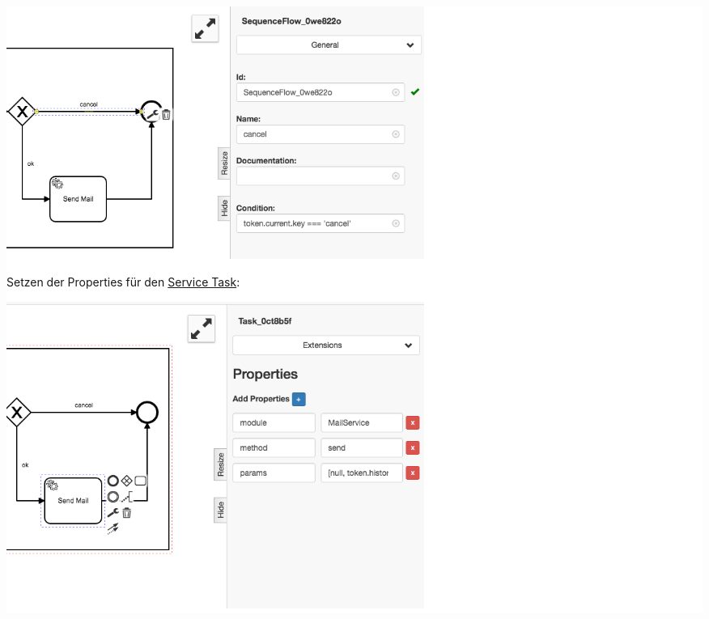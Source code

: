 <img src="../images/getting-started/sending-emails/add_condition_cancel.png" width="60%" />

Setzen der Properties für den
[Service Task](../../anhang/GLOSSARY.md#service-task):

<img src="../images/getting-started/sending-emails/add_service_task_and_its_properties.png" width="60%" />
